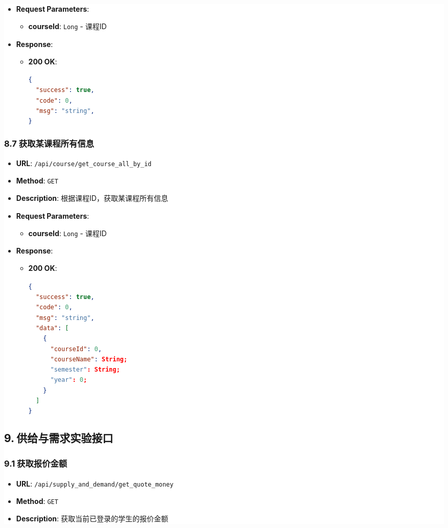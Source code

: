- **Request Parameters**: 

  - **courseId**: `Long` - 课程ID

- **Response**:

  - **200 OK**:

    ```json
    {
      "success": true,
      "code": 0,
      "msg": "string",
    }
    ```

### 8.7 获取某课程所有信息

- **URL**: `/api/course/get_course_all_by_id`

- **Method**: `GET`

- **Description**: 根据课程ID，获取某课程所有信息

- **Request Parameters**: 

  - **courseId**: `Long` - 课程ID

- **Response**:

  - **200 OK**:

    ```json
    {
      "success": true,
      "code": 0,
      "msg": "string",
      "data": [
        {
          "courseId": 0,
          "courseName": String;
          "semester": String;
          "year": 0;
        }
      ]
    }
    ```

## 9. 供给与需求实验接口

### 9.1 获取报价金额

- **URL**: `/api/supply_and_demand/get_quote_money`

- **Method**: `GET`

- **Description**: 获取当前已登录的学生的报价金额
